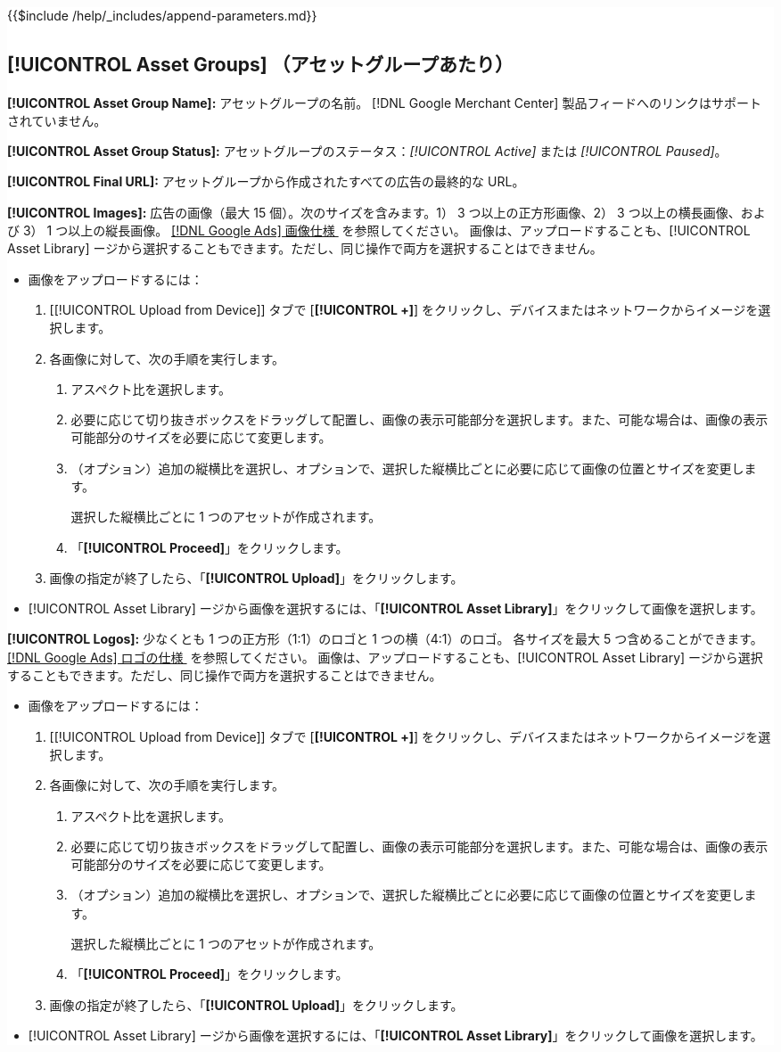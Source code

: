 

{{$include /help/_includes/append-parameters.md}}

## [!UICONTROL Asset Groups] （アセットグループあたり）

**[!UICONTROL Asset Group Name]:** アセットグループの名前。 [!DNL Google Merchant Center] 製品フィードへのリンクはサポートされていません。

**[!UICONTROL Asset Group Status]:** アセットグループのステータス：*[!UICONTROL Active]* または *[!UICONTROL Paused]*。

**[!UICONTROL Final URL]:** アセットグループから作成されたすべての広告の最終的な URL。

**[!UICONTROL Images]:** 広告の画像（最大 15 個）。次のサイズを含みます。1） 3 つ以上の正方形画像、2） 3 つ以上の横長画像、および 3） 1 つ以上の縦長画像。 [[!DNL Google Ads]  画像仕様 &#x200B;](https://support.google.com/google-ads/answer/10724492?hl=en&ref_topic=10631992#zippy=,audience-signal-inputs,video-specifications,image-specifications) を参照してください。 画像は、アップロードすることも、[!UICONTROL Asset Library] ージから選択することもできます。ただし、同じ操作で両方を選択することはできません。

* 画像をアップロードするには：

   1. [[!UICONTROL Upload from Device]] タブで [**[!UICONTROL +]**] をクリックし、デバイスまたはネットワークからイメージを選択します。

   1. 各画像に対して、次の手順を実行します。

      1. アスペクト比を選択します。

      1. 必要に応じて切り抜きボックスをドラッグして配置し、画像の表示可能部分を選択します。また、可能な場合は、画像の表示可能部分のサイズを必要に応じて変更します。

      1. （オプション）追加の縦横比を選択し、オプションで、選択した縦横比ごとに必要に応じて画像の位置とサイズを変更します。

         選択した縦横比ごとに 1 つのアセットが作成されます。

      1. 「**[!UICONTROL Proceed]**」をクリックします。

   1. 画像の指定が終了したら、「**[!UICONTROL Upload]**」をクリックします。

* [!UICONTROL Asset Library] ージから画像を選択するには、「**[!UICONTROL Asset Library]**」をクリックして画像を選択します。

**[!UICONTROL Logos]:** 少なくとも 1 つの正方形（1:1）のロゴと 1 つの横（4:1）のロゴ。 各サイズを最大 5 つ含めることができます。 [[!DNL Google Ads]  ロゴの仕様 &#x200B;](https://support.google.com/google-ads/answer/10724492?hl=en&ref_topic=10631992#zippy=,audience-signal-inputs,video-specifications,image-specifications) を参照してください。 画像は、アップロードすることも、[!UICONTROL Asset Library] ージから選択することもできます。ただし、同じ操作で両方を選択することはできません。

* 画像をアップロードするには：

   1. [[!UICONTROL Upload from Device]] タブで [**[!UICONTROL +]**] をクリックし、デバイスまたはネットワークからイメージを選択します。

   1. 各画像に対して、次の手順を実行します。

      1. アスペクト比を選択します。

      1. 必要に応じて切り抜きボックスをドラッグして配置し、画像の表示可能部分を選択します。また、可能な場合は、画像の表示可能部分のサイズを必要に応じて変更します。

      1. （オプション）追加の縦横比を選択し、オプションで、選択した縦横比ごとに必要に応じて画像の位置とサイズを変更します。

         選択した縦横比ごとに 1 つのアセットが作成されます。

      1. 「**[!UICONTROL Proceed]**」をクリックします。

   1. 画像の指定が終了したら、「**[!UICONTROL Upload]**」をクリックします。

* [!UICONTROL Asset Library] ージから画像を選択するには、「**[!UICONTROL Asset Library]**」をクリックして画像を選択します。

